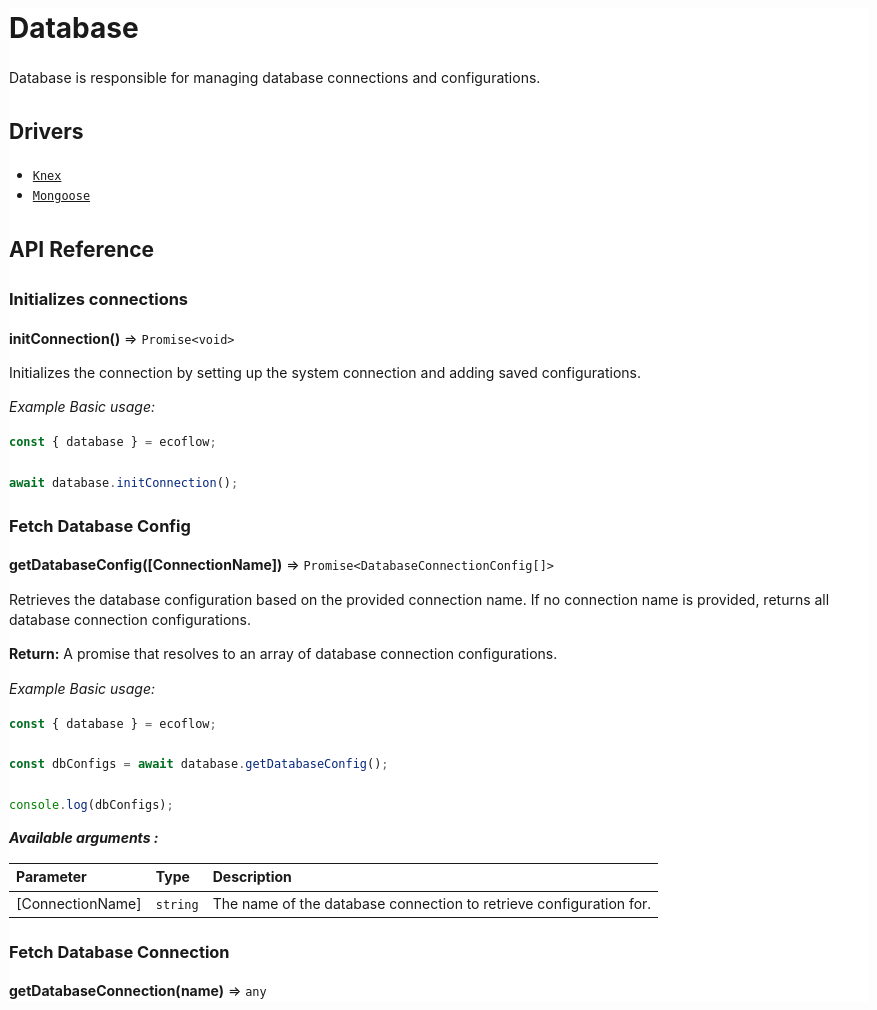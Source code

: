 # Database

Database is responsible for managing database connections and configurations.

## Drivers

- [`Knex`](./database-drivers/KnexDriver)
- [`Mongoose`](./database-drivers/MongooseDriver)

## API Reference

### Initializes connections

**initConnection()** ⇒ `Promise<void>`

Initializes the connection by setting up the system connection and adding saved configurations.

_Example Basic usage:_

```ts
const { database } = ecoflow;

await database.initConnection();
```

### Fetch Database Config

**getDatabaseConfig([ConnectionName])** ⇒ `Promise<DatabaseConnectionConfig[]>`

Retrieves the database configuration based on the provided connection name.
If no connection name is provided, returns all database connection configurations.

**Return:** A promise that resolves to an array of database connection configurations.

_Example Basic usage:_

```ts
const { database } = ecoflow;

const dbConfigs = await database.getDatabaseConfig();

console.log(dbConfigs);
```

**_Available arguments :_**

| Parameter        | Type     | Description                                                        |
| :--------------- | :------- | :----------------------------------------------------------------- |
| [ConnectionName] | `string` | The name of the database connection to retrieve configuration for. |

### Fetch Database Connection

**getDatabaseConnection(name)** ⇒ `any`
